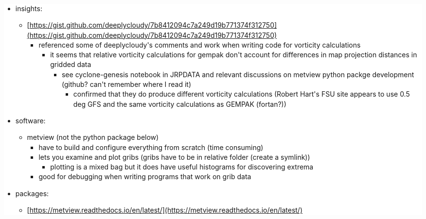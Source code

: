 - insights:
    - [https://gist.github.com/deeplycloudy/7b8412094c7a249d19b771374f312750](https://gist.github.com/deeplycloudy/7b8412094c7a249d19b771374f312750)
        - referenced some of deeplycloudy's comments and work when writing code for vorticity calculations
            - it seems that relative vorticity calculations for gempak don't account for differences in map projection distances in gridded data
                - see cyclone-genesis notebook in JRPDATA and relevant discussions on metview python packge development (github? can't remember where I read it)
                    - confirmed that they do produce different vorticity calculations (Robert Hart's FSU site appears to use 0.5 deg GFS and the same vorticity calculations as GEMPAK (fortan?))

- software:
    - metview (not the python package below)
        - have to build and configure everything from scratch (time consuming)
        - lets you examine and plot gribs (gribs have to be in relative folder (create a symlink))
            - plotting is a mixed bag but it does have useful histograms for discovering extrema
        - good for debugging when writing programs that work on grib data

- packages:
    - [https://metview.readthedocs.io/en/latest/](https://metview.readthedocs.io/en/latest/)
